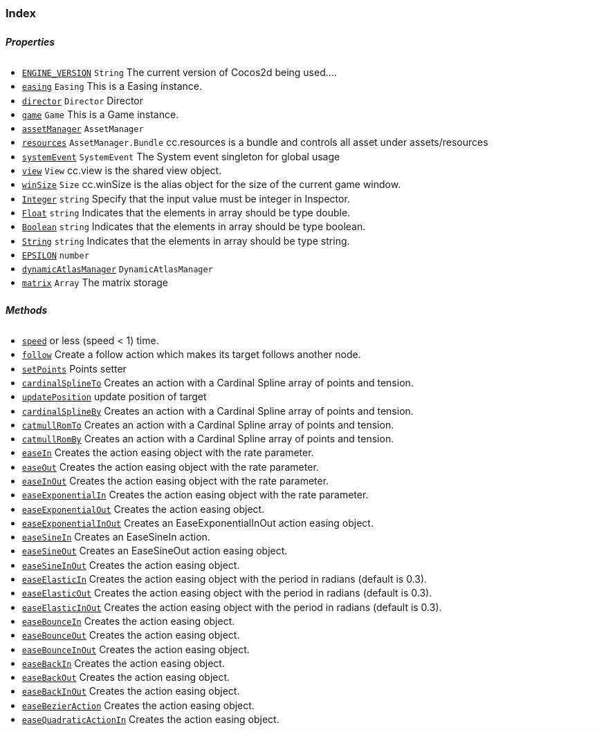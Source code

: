 
### Index

##### Properties

  - [`ENGINE_VERSION`](#engineversion) `String` The current version of Cocos2d being used....
  - [`easing`](#easing) `Easing` This is a Easing instance.
  - [`director`](#director) `Director` Director
  - [`game`](#game) `Game` This is a Game instance.
  - [`assetManager`](#assetmanager) `AssetManager` 
  - [`resources`](#resources) `AssetManager.Bundle` cc.resources is a bundle and controls all asset under assets/resources
  - [`systemEvent`](#systemevent) `SystemEvent` The System event singleton for global usage
  - [`view`](#view) `View` cc.view is the shared view object.
  - [`winSize`](#winsize) `Size` cc.winSize is the alias object for the size of the current game window.
  - [`Integer`](#integer) `string` Specify that the input value must be integer in Inspector.
  - [`Float`](#float) `string` Indicates that the elements in array should be type double.
  - [`Boolean`](#boolean) `string` Indicates that the elements in array should be type boolean.
  - [`String`](#string) `string` Indicates that the elements in array should be type string.
  - [`EPSILON`](#epsilon) `number` 
  - [`dynamicAtlasManager`](#dynamicatlasmanager) `DynamicAtlasManager` 
  - [`matrix`](#matrix) `Array` The matrix storage



##### Methods

  - [`speed`](#speed) or less (speed < 1) time.
  - [`follow`](#follow) Create a follow action which makes its target follows another node.
  - [`setPoints`](#setpoints) Points setter
  - [`cardinalSplineTo`](#cardinalsplineto) Creates an action with a Cardinal Spline array of points and tension.
  - [`updatePosition`](#updateposition) update position of target
  - [`cardinalSplineBy`](#cardinalsplineby) Creates an action with a Cardinal Spline array of points and tension.
  - [`catmullRomTo`](#catmullromto) Creates an action with a Cardinal Spline array of points and tension.
  - [`catmullRomBy`](#catmullromby) Creates an action with a Cardinal Spline array of points and tension.
  - [`easeIn`](#easein) Creates the action easing object with the rate parameter.
  - [`easeOut`](#easeout) Creates the action easing object with the rate parameter.
  - [`easeInOut`](#easeinout) Creates the action easing object with the rate parameter.
  - [`easeExponentialIn`](#easeexponentialin) Creates the action easing object with the rate parameter.
  - [`easeExponentialOut`](#easeexponentialout) Creates the action easing object.
  - [`easeExponentialInOut`](#easeexponentialinout) Creates an EaseExponentialInOut action easing object.
  - [`easeSineIn`](#easesinein) Creates an EaseSineIn action.
  - [`easeSineOut`](#easesineout) Creates an EaseSineOut action easing object.
  - [`easeSineInOut`](#easesineinout) Creates the action easing object.
  - [`easeElasticIn`](#easeelasticin) Creates the action easing object with the period in radians (default is 0.3).
  - [`easeElasticOut`](#easeelasticout) Creates the action easing object with the period in radians (default is 0.3).
  - [`easeElasticInOut`](#easeelasticinout) Creates the action easing object with the period in radians (default is 0.3).
  - [`easeBounceIn`](#easebouncein) Creates the action easing object.
  - [`easeBounceOut`](#easebounceout) Creates the action easing object.
  - [`easeBounceInOut`](#easebounceinout) Creates the action easing object.
  - [`easeBackIn`](#easebackin) Creates the action easing object.
  - [`easeBackOut`](#easebackout) Creates the action easing object.
  - [`easeBackInOut`](#easebackinout) Creates the action easing object.
  - [`easeBezierAction`](#easebezieraction) Creates the action easing object.
  - [`easeQuadraticActionIn`](#easequadraticactionin) Creates the action easing object.